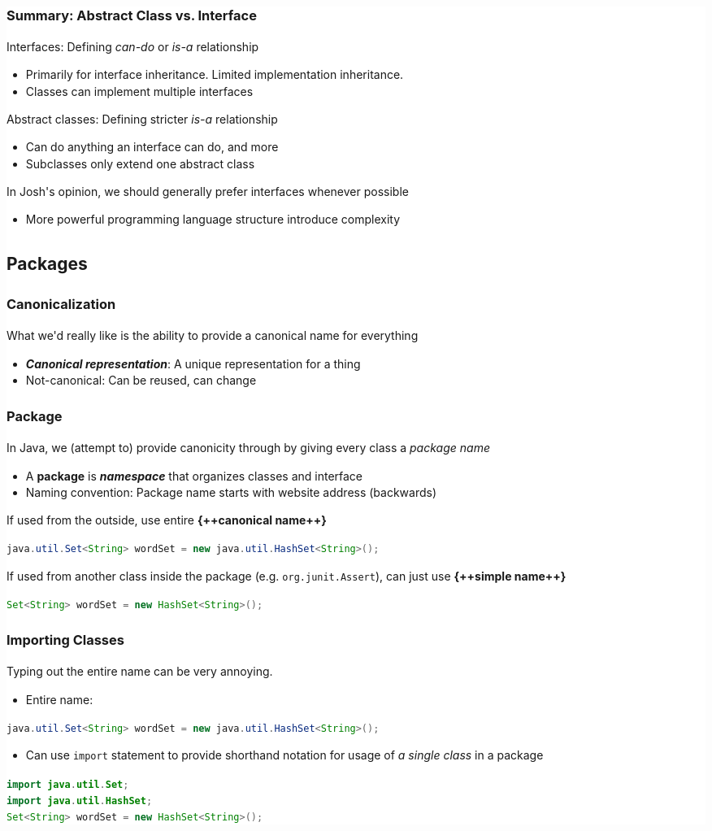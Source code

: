 ### Summary: Abstract Class vs. Interface

Interfaces: Defining *can-do* or *is-a* relationship
- Primarily for interface inheritance. Limited implementation inheritance.
- Classes can implement multiple interfaces

Abstract classes: Defining stricter *is-a* relationship
- Can do anything an interface can do, and more
- Subclasses only extend one abstract class

In Josh's opinion, we should generally prefer interfaces whenever possible
- More powerful programming language structure introduce complexity


## Packages

### Canonicalization

What we'd really like is the ability to provide a canonical name for everything
- ***Canonical representation***: A unique representation for a thing
- Not-canonical: Can be reused, can change

### Package

In Java, we (attempt to) provide canonicity through by giving every class a *package name*
- A **package** is ***namespace*** that organizes classes and interface
- Naming convention: Package name starts with website address (backwards)

If used from the outside, use entire **{++canonical name++}**
```java
java.util.Set<String> wordSet = new java.util.HashSet<String>();
```

If used from another class inside the package (e.g. `org.junit.Assert`), can just use **{++simple name++}**
```java
Set<String> wordSet = new HashSet<String>();
```

### Importing Classes

Typing out the entire name can be very annoying.

- Entire name:
```java
java.util.Set<String> wordSet = new java.util.HashSet<String>();
```

- Can use `import` statement to provide shorthand notation for usage of *a single class* in a package
```java
import java.util.Set;
import java.util.HashSet;
Set<String> wordSet = new HashSet<String>();
```
